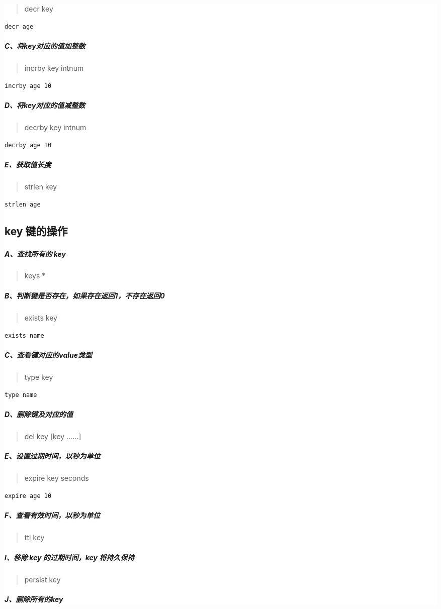 > decr key

`decr age`

#####  C、将key对应的值加整数

> incrby key intnum

` incrby age 10	`	

#####  D、将key对应的值减整数

> decrby key intnum

`decrby age 10`

##### E、获取值长度

> strlen key

  `strlen age`



## key 键的操作

##### A、查找所有的 key 

> keys *

##### B、判断键是否存在，如果存在返回1，不存在返回0

> exists key

`exists name`

##### C、查看键对应的value类型

> type key

 `type name`

##### D、删除键及对应的值

> del key [key ……]

##### E、设置过期时间，以秒为单位

> expire key seconds

   `expire age 10`

##### F、查看有效时间，以秒为单位

> ttl key

##### I、移除 key 的过期时间，key 将持久保持

> persist key

##### J、删除所有的key
